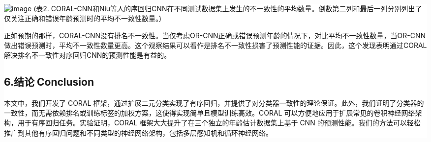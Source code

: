 <img width="1105" alt="image" src="https://github.com/Cloud-Jowen/Paper_Note/assets/56760687/e2594c1e-c9f8-4165-a585-7a07a99b06d2">  
(表2. CORAL-CNN和Niu等人的序回归CNN在不同测试数据集上发生的不一致性的平均数量。倒数第二列和最后一列分别列出了仅关注正确和错误年龄预测时的平均不一致性数量。)

正如预期的那样，CORAL-CNN没有排名不一致性。当仅考虑OR-CNN正确或错误预测年龄的情况下，对比平均不一致性数量，当OR-CNN做出错误预测时，平均不一致性数量更高。这个观察结果可以看作是排名不一致性损害了预测性能的证据。因此，这个发现表明通过CORAL解决排名不一致性对序回归CNN的预测性能是有益的。


<a id="6.结论Conclusion"></a>
## 6.结论 Conclusion
本文中，我们开发了 CORAL 框架，通过扩展二元分类实现了有序回归，并提供了对分类器一致性的理论保证。此外，我们证明了分类器的一致性，而无需依赖排名或训练标签的加权方案，这使得实现简单且模型训练高效。CORAL 可以方便地应用于扩展常见的卷积神经网络架构，用于有序回归任务。实验证明，CORAL 框架大大提升了在三个独立的年龄估计数据集上基于 CNN 的预测性能。我们的方法可以轻松推广到其他有序回归问题和不同类型的神经网络架构，包括多层感知机和循环神经网络。











